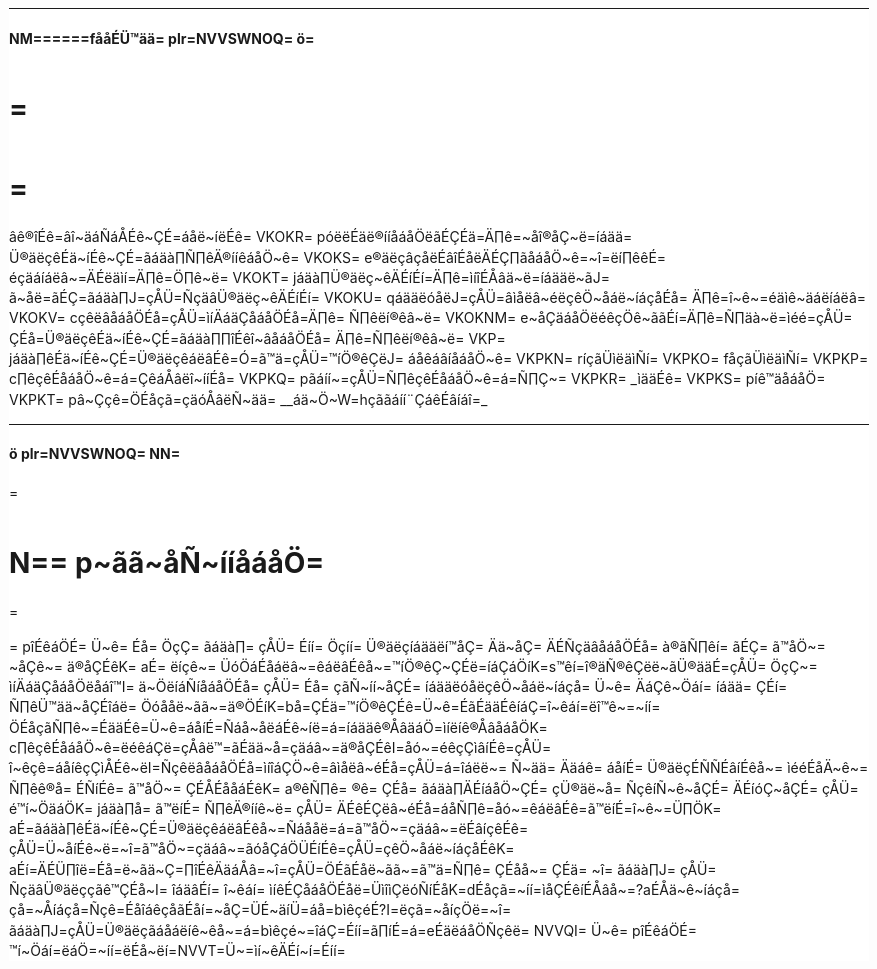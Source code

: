 -----

#### NM======fååÉÜ™ää= plr=NVVSWNOQ= ö=
=
=
=
=
âê®îÉê=âî~äáÑáÅÉê~ÇÉ=áåë~íëÉê=
VKOKR= póëëÉäë®ííåáåÖëãÉÇÉä=Ä∏ê=~åî®åÇ~ë=íáää=
Ü®äëçêÉä~íÉê~ÇÉ=ãáäà∏Ñ∏êÄ®ííêáåÖ~ê=
VKOKS= e®äëçâçåëÉâîÉåëÄÉÇ∏ãåáåÖ~ê=~î=ëí∏êêÉ=
éçäáíáëâ~=ÄÉëäìí=Ä∏ê=Ö∏ê~ë=
VKOKT= jáäà∏Ü®äëç~êÄÉíÉí=Ä∏ê=ìíîÉÅâä~ë=íáääë~ãJ=
ã~åë=ãÉÇ=ãáäà∏J=çÅÜ=ÑçäâÜ®äëç~êÄÉíÉí=
VKOKU= qáääëóåëJ=çÅÜ=âìåëâ~éëçêÖ~åáë~íáçåÉå=
Ä∏ê=î~ê~=éäìê~äáëíáëâ=
VKOKV= cçêëâåáåÖÉå=çÅÜ=ìíÄáäÇåáåÖÉå=Ä∏ê=
Ñ∏êëí®êâ~ë=
VKOKNM= e~åÇäáåÖëéêçÖê~ããÉí=Ä∏ê=Ñ∏äà~ë=ìéé=çÅÜ=
ÇÉå=Ü®äëçêÉä~íÉê~ÇÉ=ãáäà∏∏îÉêî~âåáåÖÉå=
Ä∏ê=Ñ∏êëí®êâ~ë=
VKP= jáäà∏êÉä~íÉê~ÇÉ=Ü®äëçêáëâÉê=Ó=ã™ä=çÅÜ=™íÖ®êÇëJ=
áåêáâíåáåÖ~ê=
VKPKN= ríçãÜìëäìÑí=
VKPKO= fåçãÜìëäìÑí=
VKPKP= c∏êçêÉåáåÖ~ê=á=ÇêáÅâëî~ííÉå=
VKPKQ= pãáíí~=çÅÜ=Ñ∏êçêÉåáåÖ~ê=á=Ñ∏Ç~=
VKPKR= _ìääÉê=
VKPKS= píê™äåáåÖ=
VKPKT= pâ~Ççê=ÖÉåçã=çäóÅâëÑ~ää=
__áä~Ö~W=hçããáíí¨ÇáêÉâíáî=_


-----

#### ö plr=NVVSWNOQ= NN=
=

# N== p~ãã~åÑ~ííåáåÖ=
=

=
pîÉêáÖÉ= Ü~ê= Éå= ÖçÇ= ãáäà∏= çÅÜ= Éíí= Öçíí= Ü®äëçíáääëí™åÇ= Ää~åÇ=
ÄÉÑçäâåáåÖÉå= à®ãÑ∏êí= ãÉÇ= ã™åÖ~= ~åÇê~= ä®åÇÉêK= aÉ= ëíçê~=
ÜóÖáÉåáëâ~=êáëâÉêå~=™íÖ®êÇ~ÇÉë=íáÇáÖíK=s™êí=î®äÑ®êÇëë~ãÜ®ääÉ=çÅÜ=
ÖçÇ~= ìíÄáäÇåáåÖëåáî™I= ä~ÖëíáÑíåáåÖÉå= çÅÜ= Éå= çãÑ~íí~åÇÉ=
íáääëóåëçêÖ~åáë~íáçå= Ü~ê= ÄáÇê~Öáí= íáää= ÇÉí= Ñ∏êÜ™ää~åÇÉîáë=
Öóååë~ãã~=ä®ÖÉíK=bå=ÇÉä=™íÖ®êÇÉê=Ü~ê=ÉãÉääÉêíáÇ=î~êáí=ëî™ê~=~íí=
ÖÉåçãÑ∏ê~=ÉääÉê=Ü~ê=áåíÉ=Ñáå~åëáÉê~íë=á=íáääê®ÅâäáÖ=ìíëíê®ÅâåáåÖK=
c∏êçêÉåáåÖ~ê=ëéêáÇë=çÅâë™=ãÉää~å=çäáâ~=ä®åÇÉêI=åó~=éêçÇìâíÉê=çÅÜ=
î~êçê=áåíêçÇìÅÉê~ëI=ÑçêëâåáåÖÉå=ìíîáÇÖ~ê=âìåëâ~éÉå=çÅÜ=á=îáëë~=
Ñ~ää= Ääáê= áåíÉ= Ü®äëçÉÑÑÉâíÉêå~= ìééÉåÄ~ê~= Ñ∏êê®å= ÉÑíÉê= ã™åÖ~=
ÇÉÅÉååáÉêK= a®êÑ∏ê= ®ê= ÇÉå= ãáäà∏ÄÉíáåÖ~ÇÉ= çÜ®äë~å= ÑçêíÑ~ê~åÇÉ=
ÄÉíóÇ~åÇÉ= çÅÜ= é™í~ÖäáÖK= jáäà∏å= ã™ëíÉ= Ñ∏êÄ®ííê~ë= çÅÜ=
ÄÉêÉÇëâ~éÉå=áåÑ∏ê=åó~=êáëâÉê=ã™ëíÉ=î~ê~=Ü∏ÖK=
aÉ=ãáäà∏êÉä~íÉê~ÇÉ=Ü®äëçêáëâÉêå~=Ñáååë=á=ã™åÖ~=çäáâ~=ëÉâíçêÉê=
çÅÜ=Ü~åíÉê~ë=~î=ã™åÖ~=çäáâ~=ãóåÇáÖÜÉíÉê=çÅÜ=çêÖ~åáë~íáçåÉêK=
aÉí=ÄÉÜ∏îë=Éå=ë~ãä~Ç=∏îÉêÄäáÅâ=~î=çÅÜ=ÖÉãÉåë~ãã~=ã™ä=Ñ∏ê=
ÇÉåå~= ÇÉä= ~î= ãáäà∏J= çÅÜ= ÑçäâÜ®äëççãê™ÇÉå~I= îáäâÉí= î~êáí=
ìíêÉÇåáåÖÉåë=ÜìîìÇëóÑíÉåK=dÉåçã=~íí=ìåÇÉêíÉÅâå~=?aÉÅä~ê~íáçå=
çå=~Åíáçå=Ñçê=ÉåîáêçåãÉåí=~åÇ=ÜÉ~äíÜ=áå=bìêçéÉ?I=ëçã=~åíçÖë=~î=
ãáäà∏J=çÅÜ=Ü®äëçãáåáëíê~êå~=á=bìêçé~=îáÇ=Éíí=ã∏íÉ=á=eÉäëáåÖÑçêë=
NVVQI= Ü~ê= pîÉêáÖÉ= ™í~Öáí=ëáÖ=~íí=ëÉå~ëí=NVVT=Ü~=ìí~êÄÉí~í=Éíí=